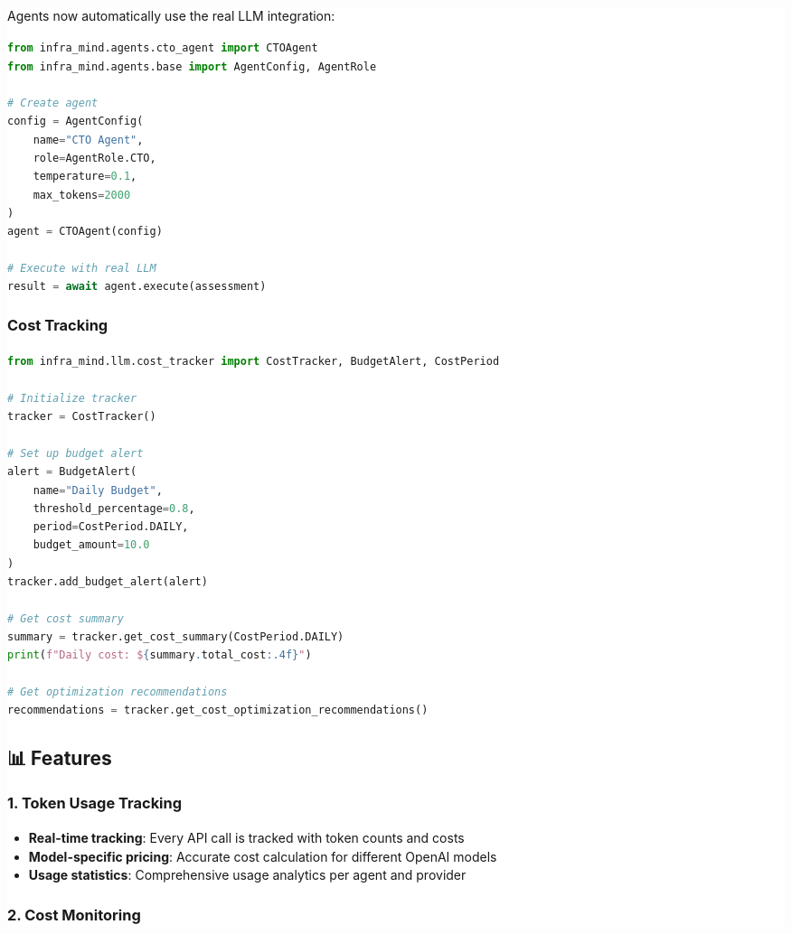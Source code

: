 Agents now automatically use the real LLM integration:

```python
from infra_mind.agents.cto_agent import CTOAgent
from infra_mind.agents.base import AgentConfig, AgentRole

# Create agent
config = AgentConfig(
    name="CTO Agent",
    role=AgentRole.CTO,
    temperature=0.1,
    max_tokens=2000
)
agent = CTOAgent(config)

# Execute with real LLM
result = await agent.execute(assessment)
```

### Cost Tracking

```python
from infra_mind.llm.cost_tracker import CostTracker, BudgetAlert, CostPeriod

# Initialize tracker
tracker = CostTracker()

# Set up budget alert
alert = BudgetAlert(
    name="Daily Budget",
    threshold_percentage=0.8,
    period=CostPeriod.DAILY,
    budget_amount=10.0
)
tracker.add_budget_alert(alert)

# Get cost summary
summary = tracker.get_cost_summary(CostPeriod.DAILY)
print(f"Daily cost: ${summary.total_cost:.4f}")

# Get optimization recommendations
recommendations = tracker.get_cost_optimization_recommendations()
```

## 📊 Features

### 1. Token Usage Tracking

- **Real-time tracking**: Every API call is tracked with token counts and costs
- **Model-specific pricing**: Accurate cost calculation for different OpenAI models
- **Usage statistics**: Comprehensive usage analytics per agent and provider

### 2. Cost Monitoring
